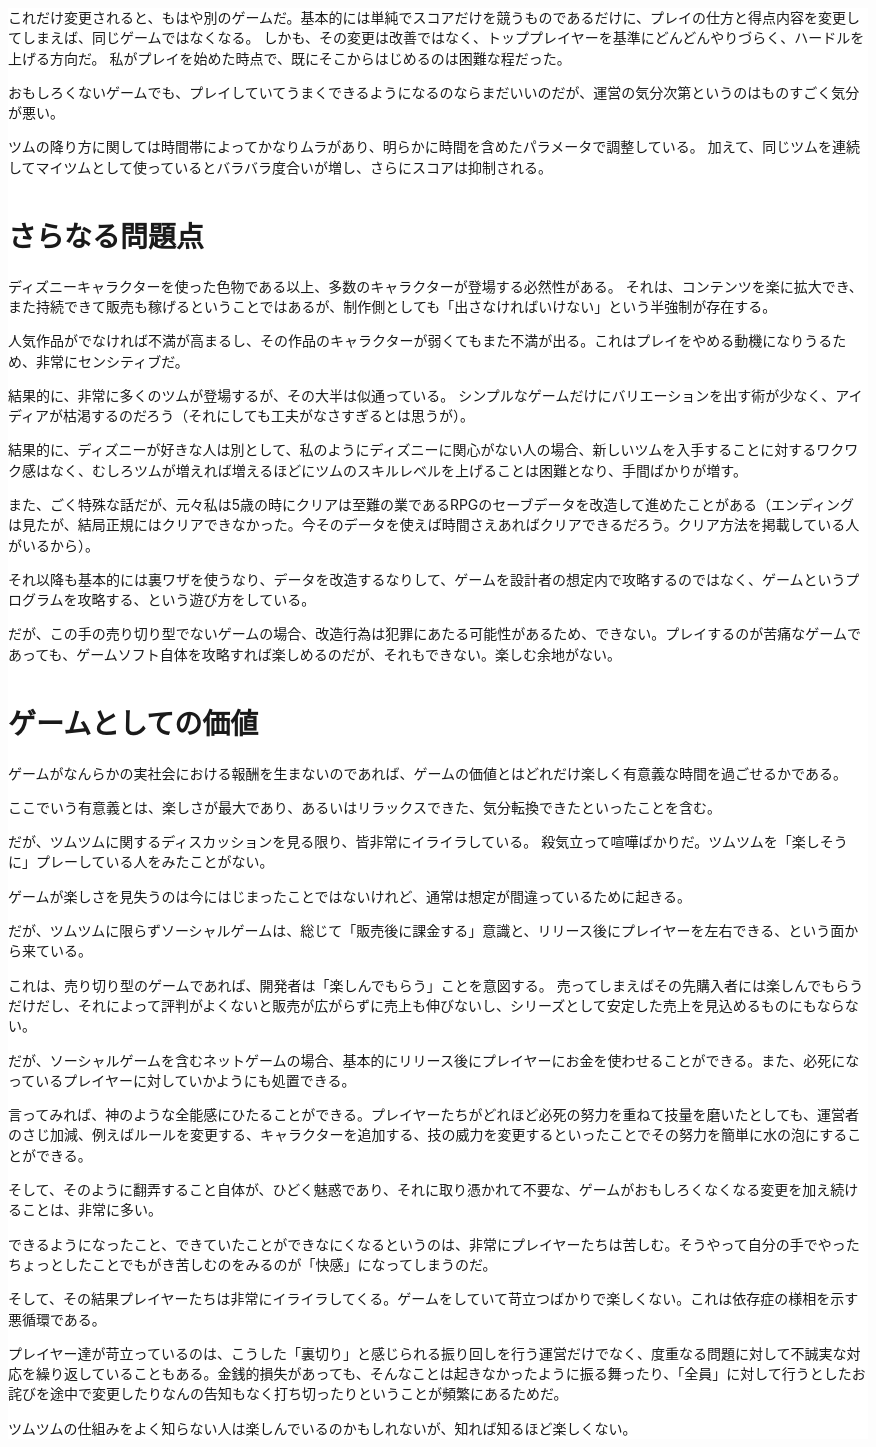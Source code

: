 これだけ変更されると、もはや別のゲームだ。基本的には単純でスコアだけを競うものであるだけに、プレイの仕方と得点内容を変更してしまえば、同じゲームではなくなる。 しかも、その変更は改善ではなく、トッププレイヤーを基準にどんどんやりづらく、ハードルを上げる方向だ。 私がプレイを始めた時点で、既にそこからはじめるのは困難な程だった。

おもしろくないゲームでも、プレイしていてうまくできるようになるのならまだいいのだが、運営の気分次第というのはものすごく気分が悪い。

ツムの降り方に関しては時間帯によってかなりムラがあり、明らかに時間を含めたパラメータで調整している。 加えて、同じツムを連続してマイツムとして使っているとバラバラ度合いが増し、さらにスコアは抑制される。

# さらなる問題点

ディズニーキャラクターを使った色物である以上、多数のキャラクターが登場する必然性がある。 それは、コンテンツを楽に拡大でき、また持続できて販売も稼げるということではあるが、制作側としても「出さなければいけない」という半強制が存在する。

人気作品がでなければ不満が高まるし、その作品のキャラクターが弱くてもまた不満が出る。これはプレイをやめる動機になりうるため、非常にセンシティブだ。

結果的に、非常に多くのツムが登場するが、その大半は似通っている。 シンプルなゲームだけにバリエーションを出す術が少なく、アイディアが枯渇するのだろう（それにしても工夫がなさすぎるとは思うが）。

結果的に、ディズニーが好きな人は別として、私のようにディズニーに関心がない人の場合、新しいツムを入手することに対するワクワク感はなく、むしろツムが増えれば増えるほどにツムのスキルレベルを上げることは困難となり、手間ばかりが増す。

また、ごく特殊な話だが、元々私は5歳の時にクリアは至難の業であるRPGのセーブデータを改造して進めたことがある（エンディングは見たが、結局正規にはクリアできなかった。今そのデータを使えば時間さえあればクリアできるだろう。クリア方法を掲載している人がいるから）。

それ以降も基本的には裏ワザを使うなり、データを改造するなりして、ゲームを設計者の想定内で攻略するのではなく、ゲームというプログラムを攻略する、という遊び方をしている。

だが、この手の売り切り型でないゲームの場合、改造行為は犯罪にあたる可能性があるため、できない。プレイするのが苦痛なゲームであっても、ゲームソフト自体を攻略すれば楽しめるのだが、それもできない。楽しむ余地がない。

# ゲームとしての価値

ゲームがなんらかの実社会における報酬を生まないのであれば、ゲームの価値とはどれだけ楽しく有意義な時間を過ごせるかである。

ここでいう有意義とは、楽しさが最大であり、あるいはリラックスできた、気分転換できたといったことを含む。

だが、ツムツムに関するディスカッションを見る限り、皆非常にイライラしている。 殺気立って喧嘩ばかりだ。ツムツムを「楽しそうに」プレーしている人をみたことがない。

ゲームが楽しさを見失うのは今にはじまったことではないけれど、通常は想定が間違っているために起きる。

だが、ツムツムに限らずソーシャルゲームは、総じて「販売後に課金する」意識と、リリース後にプレイヤーを左右できる、という面から来ている。

これは、売り切り型のゲームであれば、開発者は「楽しんでもらう」ことを意図する。 売ってしまえばその先購入者には楽しんでもらうだけだし、それによって評判がよくないと販売が広がらずに売上も伸びないし、シリーズとして安定した売上を見込めるものにもならない。

だが、ソーシャルゲームを含むネットゲームの場合、基本的にリリース後にプレイヤーにお金を使わせることができる。また、必死になっているプレイヤーに対していかようにも処置できる。

言ってみれば、神のような全能感にひたることができる。プレイヤーたちがどれほど必死の努力を重ねて技量を磨いたとしても、運営者のさじ加減、例えばルールを変更する、キャラクターを追加する、技の威力を変更するといったことでその努力を簡単に水の泡にすることができる。

そして、そのように翻弄すること自体が、ひどく魅惑であり、それに取り憑かれて不要な、ゲームがおもしろくなくなる変更を加え続けることは、非常に多い。

できるようになったこと、できていたことができなにくなるというのは、非常にプレイヤーたちは苦しむ。そうやって自分の手でやったちょっとしたことでもがき苦しむのをみるのが「快感」になってしまうのだ。

そして、その結果プレイヤーたちは非常にイライラしてくる。ゲームをしていて苛立つばかりで楽しくない。これは依存症の様相を示す悪循環である。

プレイヤー達が苛立っているのは、こうした「裏切り」と感じられる振り回しを行う運営だけでなく、度重なる問題に対して不誠実な対応を繰り返していることもある。金銭的損失があっても、そんなことは起きなかったように振る舞ったり、「全員」に対して行うとしたお詫びを途中で変更したりなんの告知もなく打ち切ったりということが頻繁にあるためだ。

ツムツムの仕組みをよく知らない人は楽しんでいるのかもしれないが、知れば知るほど楽しくない。
